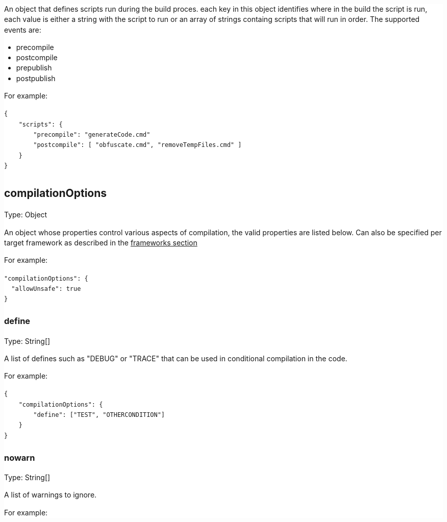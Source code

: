 An object that defines scripts run during the build proces. each key in this object identifies where in the build the script is run, each value is either a string with the script to run or an array of strings containg scripts that will run in order.
The supported events are:
* precompile
* postcompile
* prepublish
* postpublish

For example:

    {
        "scripts": {
            "precompile": "generateCode.cmd"
            "postcompile": [ "obfuscate.cmd", "removeTempFiles.cmd" ]
        }
    }

<a name="compilationOptions"></a>
## compilationOptions
Type: Object

An object whose properties control various aspects of compilation, the valid properties are listed below. Can also be specified per target framework as described in the [frameworks section](#frameworks)

For example:

    "compilationOptions": {
      "allowUnsafe": true
    }

<a name="define"></a>
### define
Type: String[]

A list of defines such as "DEBUG" or "TRACE" that can be used in conditional compilation in the code.

For example:

    {
        "compilationOptions": {
            "define": ["TEST", "OTHERCONDITION"]
        }
    }

<a name="nowarn"></a>
### nowarn
Type: String[]

A list of warnings to ignore.

For example:
